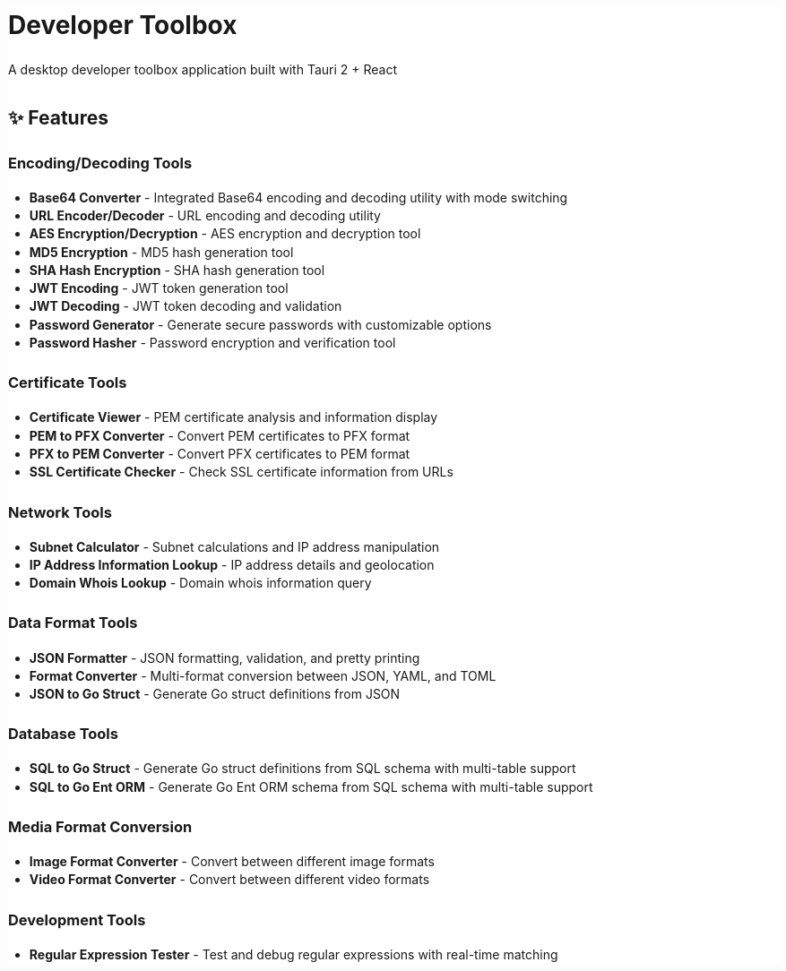 # Developer Toolbox

A desktop developer toolbox application built with Tauri 2 + React

## ✨ Features

### Encoding/Decoding Tools

- **Base64 Converter** - Integrated Base64 encoding and decoding utility with mode switching
- **URL Encoder/Decoder** - URL encoding and decoding utility
- **AES Encryption/Decryption** - AES encryption and decryption tool
- **MD5 Encryption** - MD5 hash generation tool
- **SHA Hash Encryption** - SHA hash generation tool
- **JWT Encoding** - JWT token generation tool
- **JWT Decoding** - JWT token decoding and validation
- **Password Generator** - Generate secure passwords with customizable options
- **Password Hasher** - Password encryption and verification tool

### Certificate Tools

- **Certificate Viewer** - PEM certificate analysis and information display
- **PEM to PFX Converter** - Convert PEM certificates to PFX format
- **PFX to PEM Converter** - Convert PFX certificates to PEM format
- **SSL Certificate Checker** - Check SSL certificate information from URLs

### Network Tools

- **Subnet Calculator** - Subnet calculations and IP address manipulation
- **IP Address Information Lookup** - IP address details and geolocation
- **Domain Whois Lookup** - Domain whois information query

### Data Format Tools

- **JSON Formatter** - JSON formatting, validation, and pretty printing
- **Format Converter** - Multi-format conversion between JSON, YAML, and TOML
- **JSON to Go Struct** - Generate Go struct definitions from JSON

### Database Tools

- **SQL to Go Struct** - Generate Go struct definitions from SQL schema with multi-table support
- **SQL to Go Ent ORM** - Generate Go Ent ORM schema from SQL schema with multi-table support

### Media Format Conversion

- **Image Format Converter** - Convert between different image formats
- **Video Format Converter** - Convert between different video formats

### Development Tools

- **Regular Expression Tester** - Test and debug regular expressions with real-time matching
